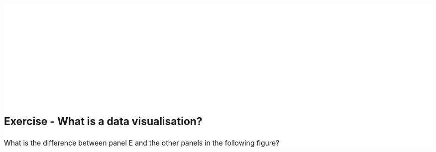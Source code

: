 &nbsp;

&nbsp;

&nbsp;

&nbsp;

&nbsp;

&nbsp;

## Exercise - What is a data visualisation?

What is the difference between panel E and the other panels in the following figure?

